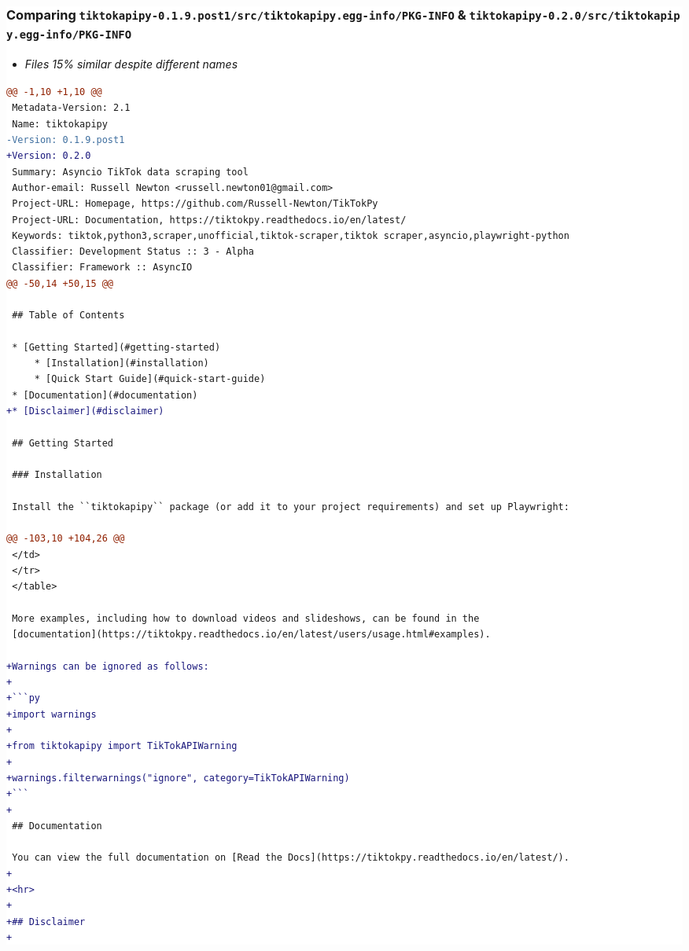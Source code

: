 ### Comparing `tiktokapipy-0.1.9.post1/src/tiktokapipy.egg-info/PKG-INFO` & `tiktokapipy-0.2.0/src/tiktokapipy.egg-info/PKG-INFO`

 * *Files 15% similar despite different names*

```diff
@@ -1,10 +1,10 @@
 Metadata-Version: 2.1
 Name: tiktokapipy
-Version: 0.1.9.post1
+Version: 0.2.0
 Summary: Asyncio TikTok data scraping tool
 Author-email: Russell Newton <russell.newton01@gmail.com>
 Project-URL: Homepage, https://github.com/Russell-Newton/TikTokPy
 Project-URL: Documentation, https://tiktokpy.readthedocs.io/en/latest/
 Keywords: tiktok,python3,scraper,unofficial,tiktok-scraper,tiktok scraper,asyncio,playwright-python
 Classifier: Development Status :: 3 - Alpha
 Classifier: Framework :: AsyncIO
@@ -50,14 +50,15 @@
 
 ## Table of Contents
 
 * [Getting Started](#getting-started)
     * [Installation](#installation)
     * [Quick Start Guide](#quick-start-guide)
 * [Documentation](#documentation)
+* [Disclaimer](#disclaimer)
 
 ## Getting Started
 
 ### Installation
 
 Install the ``tiktokapipy`` package (or add it to your project requirements) and set up Playwright:
 
@@ -103,10 +104,26 @@
 </td>
 </tr>
 </table>
 
 More examples, including how to download videos and slideshows, can be found in the
 [documentation](https://tiktokpy.readthedocs.io/en/latest/users/usage.html#examples).
 
+Warnings can be ignored as follows:
+
+```py
+import warnings
+
+from tiktokapipy import TikTokAPIWarning
+
+warnings.filterwarnings("ignore", category=TikTokAPIWarning)
+```
+
 ## Documentation
 
 You can view the full documentation on [Read the Docs](https://tiktokpy.readthedocs.io/en/latest/).
+
+<hr>
+
+## Disclaimer
+
```